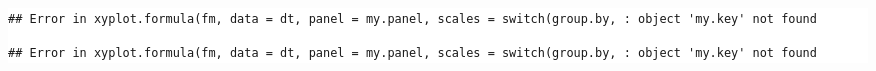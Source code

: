
```
## Error in xyplot.formula(fm, data = dt, panel = my.panel, scales = switch(group.by, : object 'my.key' not found
```

```
## Error in xyplot.formula(fm, data = dt, panel = my.panel, scales = switch(group.by, : object 'my.key' not found
```

<script type="text/javascript" src="https://cdn.mathjax.org/mathjax/latest/MathJax.js?config=TeX-AMS-MML_HTMLorMML"></script>
